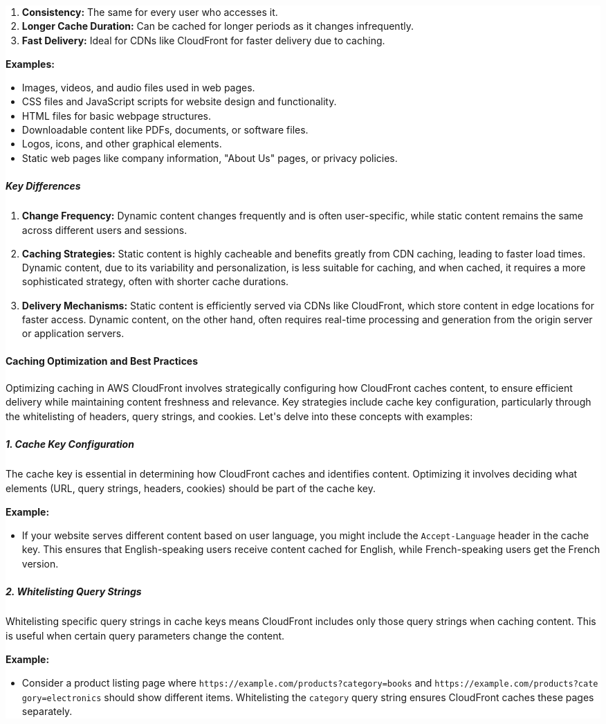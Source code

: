 1. **Consistency:** The same for every user who accesses it.
2. **Longer Cache Duration:** Can be cached for longer periods as it changes infrequently.
3. **Fast Delivery:** Ideal for CDNs like CloudFront for faster delivery due to caching.

**Examples:**

- Images, videos, and audio files used in web pages.
- CSS files and JavaScript scripts for website design and functionality.
- HTML files for basic webpage structures.
- Downloadable content like PDFs, documents, or software files.
- Logos, icons, and other graphical elements.
- Static web pages like company information, "About Us" pages, or privacy policies.

##### Key Differences

1. **Change Frequency:** Dynamic content changes frequently and is often user-specific, while static content remains the same across different users and sessions.
    
2. **Caching Strategies:** Static content is highly cacheable and benefits greatly from CDN caching, leading to faster load times. Dynamic content, due to its variability and personalization, is less suitable for caching, and when cached, it requires a more sophisticated strategy, often with shorter cache durations.
    
3. **Delivery Mechanisms:** Static content is efficiently served via CDNs like CloudFront, which store content in edge locations for faster access. Dynamic content, on the other hand, often requires real-time processing and generation from the origin server or application servers.

#### Caching Optimization and Best Practices

Optimizing caching in AWS CloudFront involves strategically configuring how CloudFront caches content, to ensure efficient delivery while maintaining content freshness and relevance. Key strategies include cache key configuration, particularly through the whitelisting of headers, query strings, and cookies. Let's delve into these concepts with examples:

##### 1. Cache Key Configuration

The cache key is essential in determining how CloudFront caches and identifies content. Optimizing it involves deciding what elements (URL, query strings, headers, cookies) should be part of the cache key.

**Example:**

- If your website serves different content based on user language, you might include the `Accept-Language` header in the cache key. This ensures that English-speaking users receive content cached for English, while French-speaking users get the French version.

##### 2. Whitelisting Query Strings

Whitelisting specific query strings in cache keys means CloudFront includes only those query strings when caching content. This is useful when certain query parameters change the content.

**Example:**

- Consider a product listing page where `https://example.com/products?category=books` and `https://example.com/products?category=electronics` should show different items. Whitelisting the `category` query string ensures CloudFront caches these pages separately.
